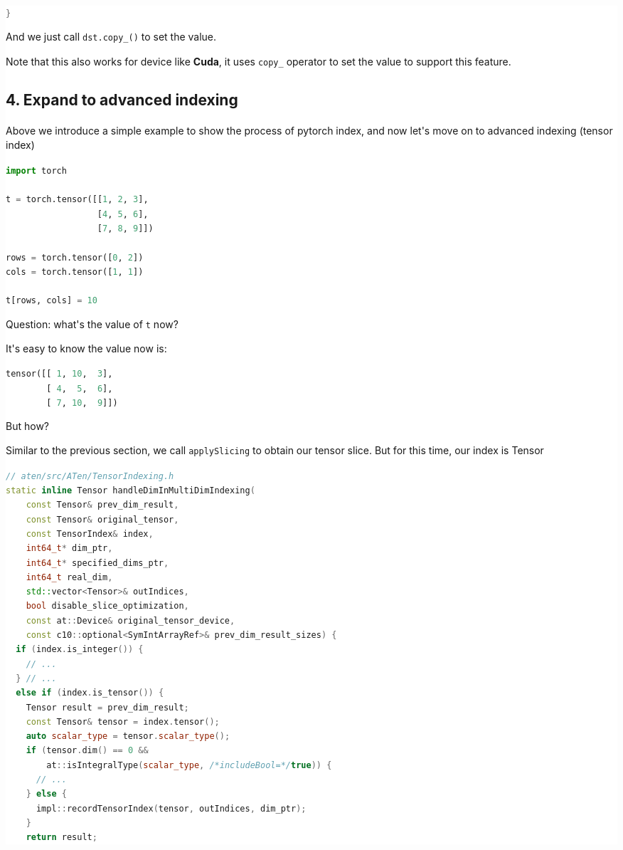 ```c++
}
```

And we just call `dst.copy_()` to set the value.

Note that this also works for device like **Cuda**, it uses `copy_` operator to set the value to support this feature.

## 4. Expand to advanced indexing

Above we introduce a simple example to show the process of pytorch index, and now let's move on to advanced indexing (tensor index)

```python
import torch

t = torch.tensor([[1, 2, 3], 
                  [4, 5, 6], 
                  [7, 8, 9]])

rows = torch.tensor([0, 2])
cols = torch.tensor([1, 1])

t[rows, cols] = 10
```

Question: what's the value of `t` now?

It's easy to know the value now is:

```py
tensor([[ 1, 10,  3],
        [ 4,  5,  6],
        [ 7, 10,  9]])
```

But how?

Similar to the previous section, we call `applySlicing` to obtain our tensor slice. But for this time, our index is Tensor

```c++
// aten/src/ATen/TensorIndexing.h
static inline Tensor handleDimInMultiDimIndexing(
    const Tensor& prev_dim_result,
    const Tensor& original_tensor,
    const TensorIndex& index,
    int64_t* dim_ptr,
    int64_t* specified_dims_ptr,
    int64_t real_dim,
    std::vector<Tensor>& outIndices,
    bool disable_slice_optimization,
    const at::Device& original_tensor_device,
    const c10::optional<SymIntArrayRef>& prev_dim_result_sizes) {
  if (index.is_integer()) {
    // ...
  } // ...
  else if (index.is_tensor()) {
    Tensor result = prev_dim_result;
    const Tensor& tensor = index.tensor();
    auto scalar_type = tensor.scalar_type();
    if (tensor.dim() == 0 &&
        at::isIntegralType(scalar_type, /*includeBool=*/true)) {
      // ...
    } else {
      impl::recordTensorIndex(tensor, outIndices, dim_ptr);
    }
    return result;
```